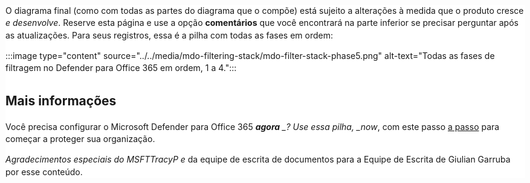 O diagrama final (como com todas as partes do diagrama que o compõe) está sujeito a alterações à medida que o produto cresce *e desenvolve*. Reserve esta página e use a opção **comentários** que você encontrará na parte inferior se precisar perguntar após as atualizações. Para seus registros, essa é a pilha com todas as fases em ordem:

:::image type="content" source="../../media/mdo-filtering-stack/mdo-filter-stack-phase5.png" alt-text="Todas as fases de filtragem no Defender para Office 365 em ordem, 1 a 4.":::

## <a name="more-information"></a>Mais informações

Você precisa configurar o Microsoft Defender para Office 365 ***agora** _? Use essa pilha, _now*, com este passo [a passo](protect-against-threats.md) para começar a proteger sua organização.

*Agradecimentos especiais do MSFTTracyP e* da equipe de escrita de documentos para a Equipe de Escrita de Giulian Garruba por esse conteúdo.
